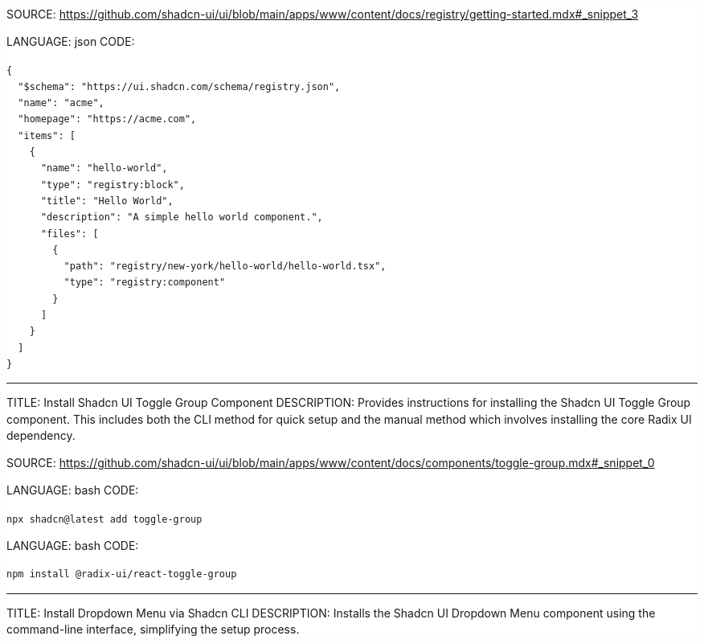 SOURCE: https://github.com/shadcn-ui/ui/blob/main/apps/www/content/docs/registry/getting-started.mdx#_snippet_3

LANGUAGE: json
CODE:

```
{
  "$schema": "https://ui.shadcn.com/schema/registry.json",
  "name": "acme",
  "homepage": "https://acme.com",
  "items": [
    {
      "name": "hello-world",
      "type": "registry:block",
      "title": "Hello World",
      "description": "A simple hello world component.",
      "files": [
        {
          "path": "registry/new-york/hello-world/hello-world.tsx",
          "type": "registry:component"
        }
      ]
    }
  ]
}
```

---

TITLE: Install Shadcn UI Toggle Group Component
DESCRIPTION: Provides instructions for installing the Shadcn UI Toggle Group component. This includes both the CLI method for quick setup and the manual method which involves installing the core Radix UI dependency.

SOURCE: https://github.com/shadcn-ui/ui/blob/main/apps/www/content/docs/components/toggle-group.mdx#_snippet_0

LANGUAGE: bash
CODE:

```
npx shadcn@latest add toggle-group
```

LANGUAGE: bash
CODE:

```
npm install @radix-ui/react-toggle-group
```

---

TITLE: Install Dropdown Menu via Shadcn CLI
DESCRIPTION: Installs the Shadcn UI Dropdown Menu component using the command-line interface, simplifying the setup process.
